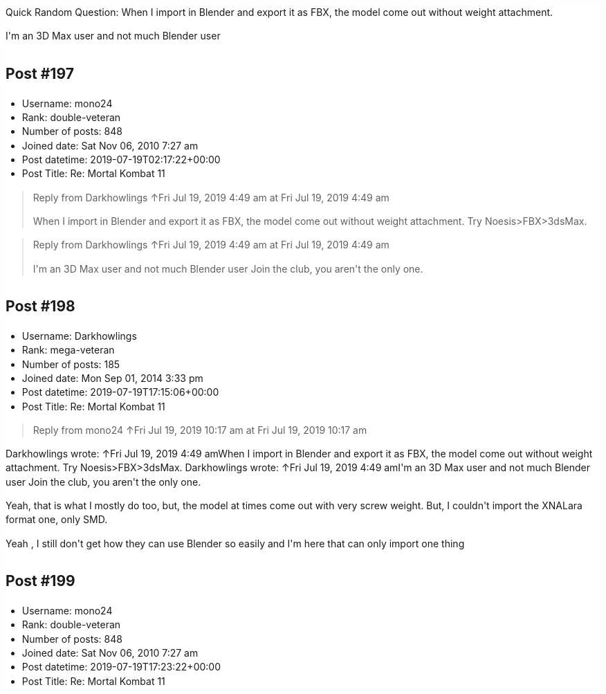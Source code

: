 Quick Random Question:
When I import in Blender and export it as FBX, the model come out without weight attachment.

I'm an 3D Max user and not much Blender user
## Post #197
- Username: mono24
- Rank: double-veteran
- Number of posts: 848
- Joined date: Sat Nov 06, 2010 7:27 am
- Post datetime: 2019-07-19T02:17:22+00:00
- Post Title: Re: Mortal Kombat 11

> Reply from Darkhowlings ↑Fri Jul 19, 2019 4:49 am at Fri Jul 19, 2019 4:49 am
>
> When I import in Blender and export it as FBX, the model come out without weight attachment.
Try Noesis>FBX>3dsMax.

> Reply from Darkhowlings ↑Fri Jul 19, 2019 4:49 am at Fri Jul 19, 2019 4:49 am
>
> I'm an 3D Max user and not much Blender user
Join the club, you aren't the only one.
## Post #198
- Username: Darkhowlings
- Rank: mega-veteran
- Number of posts: 185
- Joined date: Mon Sep 01, 2014 3:33 pm
- Post datetime: 2019-07-19T17:15:06+00:00
- Post Title: Re: Mortal Kombat 11

> Reply from mono24 ↑Fri Jul 19, 2019 10:17 am at Fri Jul 19, 2019 10:17 am
>
> 
Darkhowlings wrote: ↑Fri Jul 19, 2019 4:49 amWhen I import in Blender and export it as FBX, the model come out without weight attachment.
Try Noesis>FBX>3dsMax.
Darkhowlings wrote: ↑Fri Jul 19, 2019 4:49 amI'm an 3D Max user and not much Blender user
Join the club, you aren't the only one.

Yeah, that is what I mostly do too, but, the model at times come out with very screw weight.
But, I couldn't import the XNALara format one, only SMD.


Yeah  , I still don't get how they can use Blender so easily and I'm here that can only import one thing
## Post #199
- Username: mono24
- Rank: double-veteran
- Number of posts: 848
- Joined date: Sat Nov 06, 2010 7:27 am
- Post datetime: 2019-07-19T17:23:22+00:00
- Post Title: Re: Mortal Kombat 11
